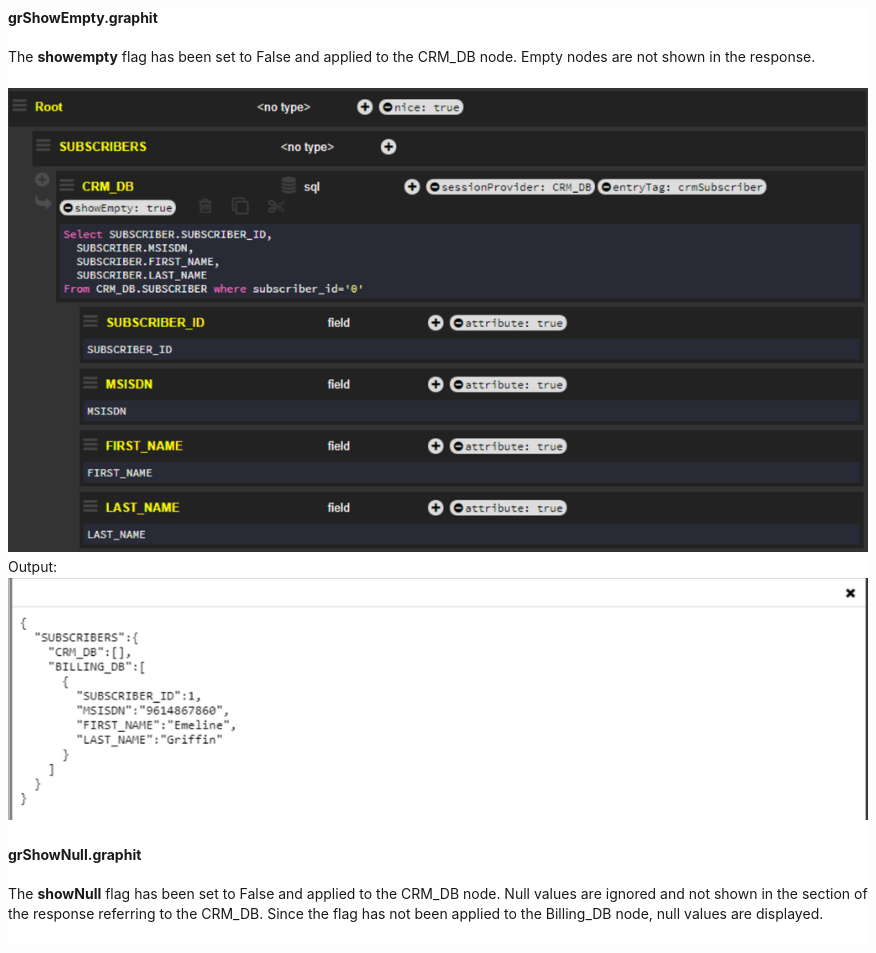 #### grShowEmpty.graphit
The **showempty** flag has been set to False and applied to the CRM_DB node. Empty nodes are not shown in the response.<br></br>
<img src="/articles/15_web_services_and_graphit/17_Graphit/images/24_graphit_examples_tags.PNG"></img>
Output:
<img src="/articles/15_web_services_and_graphit/17_Graphit/images/grShowEmptyResp.png"></img>

#### grShowNull.graphit
The **showNull** flag has been set to False and applied to the CRM_DB node. Null values are ignored and not shown in the section of the response referring to the CRM_DB. Since the flag has not been applied to the Billing_DB node, null values are displayed.<br></br>